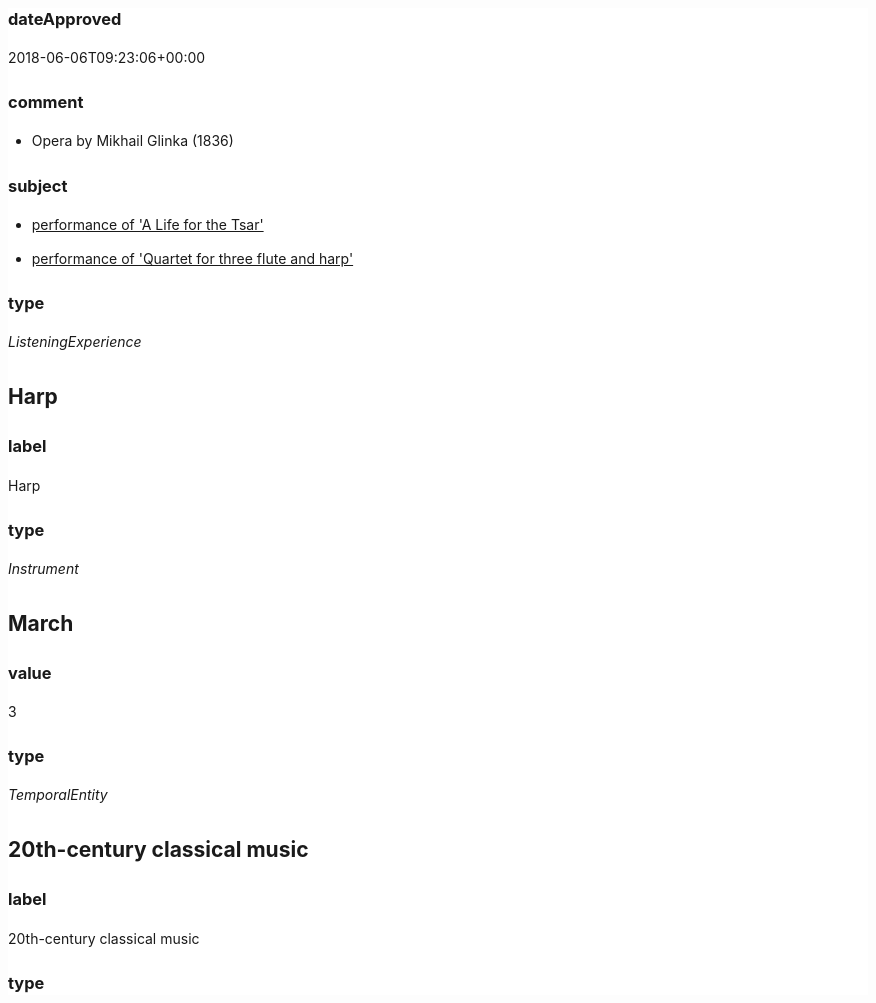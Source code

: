### dateApproved


2018-06-06T09:23:06+00:00

### comment


* Opera by Mikhail Glinka (1836)

### subject

 - [performance of 'A Life for the Tsar'](#performance-of-'A-Life-for-the-Tsar')

 - [performance of 'Quartet for three flute and harp'](#performance-of-'Quartet-for-three-flute-and-harp')

### type


*ListeningExperience*

## Harp

### label


Harp

### type


*Instrument*

## March

### value


3

### type


*TemporalEntity*

## 20th-century classical music

### label


20th-century classical music

### type
